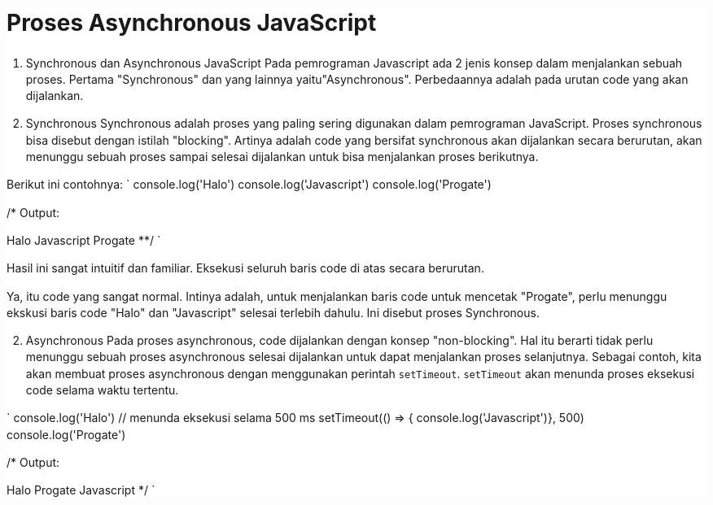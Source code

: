# Proses Asynchronous JavaScript

1. Synchronous dan Asynchronous JavaScript
Pada pemrograman Javascript ada 2 jenis konsep dalam menjalankan sebuah proses. Pertama "Synchronous" dan yang lainnya yaitu"Asynchronous". Perbedaannya adalah pada urutan code yang akan dijalankan.

1. Synchronous
Synchronous adalah proses yang paling sering digunakan dalam pemrograman JavaScript.
Proses synchronous bisa disebut dengan istilah "blocking". Artinya adalah code yang bersifat synchronous akan dijalankan secara berurutan, akan menunggu sebuah proses sampai selesai dijalankan untuk bisa menjalankan proses berikutnya.

Berikut ini contohnya:
`
console.log('Halo')
console.log('Javascript')
console.log('Progate')

/*
Output:

Halo
Javascript
Progate
**/
`

Hasil ini sangat intuitif dan familiar. Eksekusi seluruh baris code di atas secara berurutan.

Ya, itu code yang sangat normal. Intinya adalah, untuk menjalankan baris code untuk mencetak "Progate", perlu menunggu ekskusi baris code "Halo" dan "Javascript" selesai terlebih dahulu. Ini disebut proses Synchronous.

2. Asynchronous
Pada proses asynchronous, code dijalankan dengan konsep "non-blocking".
Hal itu berarti tidak perlu menunggu sebuah proses asynchronous selesai dijalankan untuk dapat menjalankan proses selanjutnya.
Sebagai contoh, kita akan membuat proses asynchronous dengan menggunakan perintah `setTimeout`. `setTimeout` akan menunda proses eksekusi code selama waktu tertentu.

`
console.log('Halo')
// menunda eksekusi selama 500 ms
setTimeout(() => { console.log('Javascript')}, 500) 
console.log('Progate')

/*
Output:

Halo
Progate
Javascript
*/
`
